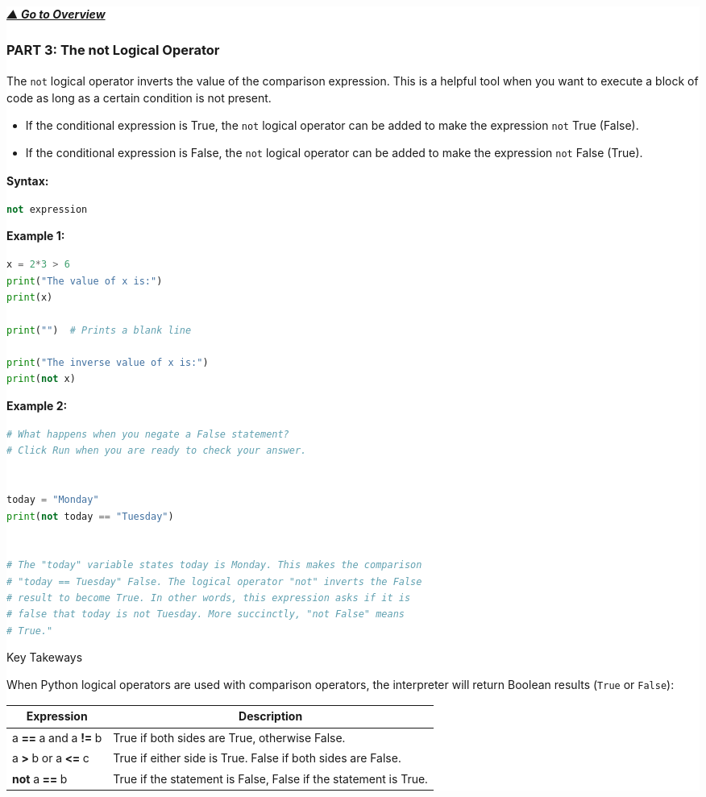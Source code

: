 [**_&#x25B2; Go to Overview_**](#overview)

### PART 3: The not Logical Operator

The `not` logical operator inverts the value of the comparison expression. This is a helpful tool when you want to execute a block of code as long as a certain condition is not present.

- If the conditional  expression is True, the `not` logical operator can be added to make the expression `not` True (False).

- If the conditional  expression is False, the `not` logical operator can be added to make the expression `not` False (True).

**Syntax:**

```python
not expression
```

**Example 1:**

```python
x = 2*3 > 6
print("The value of x is:")
print(x)

print("")  # Prints a blank line

print("The inverse value of x is:")
print(not x)
```

**Example 2:**

```python
# What happens when you negate a False statement?
# Click Run when you are ready to check your answer.


today = "Monday"
print(not today == "Tuesday")


# The "today" variable states today is Monday. This makes the comparison
# "today == Tuesday" False. The logical operator "not" inverts the False
# result to become True. In other words, this expression asks if it is
# false that today is not Tuesday. More succinctly, "not False" means
# True."
```

Key Takeways

When Python logical operators are used with comparison operators, the interpreter will return Boolean results (`True` or `False`):

| Expression          | Description                                           |
|---------------------|-------------------------------------------------------|
| a **==** a and a **!=** b  | True if both sides are True, otherwise False.        |
| a **>** b or a **<=** c    | True if either side is True. False if both sides are False. |
| **not** a **==** b         | True if the statement is False, False if the statement is True. |
